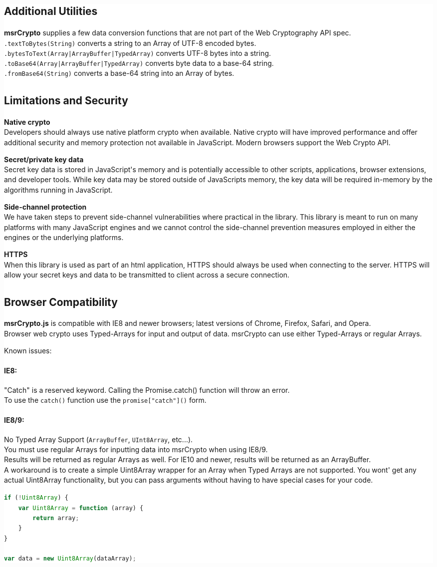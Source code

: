 
## Additional Utilities
**msrCrypto** supplies a few data conversion functions that are not part of the Web Cryptography API spec.  
`.textToBytes(String)` converts a string to an Array of UTF-8 encoded bytes.  
`.bytesToText(Array|ArrayBuffer|TypedArray)` converts UTF-8 bytes into a string.  
`.toBase64(Array|ArrayBuffer|TypedArray)` converts byte data to a base-64 string.  
`.fromBase64(String)` converts a base-64 string into an Array of bytes.  

## Limitations and Security    

**Native crypto**   
Developers should always use native platform crypto when available. Native crypto will have improved performance and offer additional security and memory protection not available in JavaScript. Modern browsers support the Web Crypto API.

**Secret/private key data**    
Secret key data is stored in JavaScript's memory and is potentially accessible to other scripts, applications, browser extensions, and developer tools. While key data may be stored outside of JavaScripts memory, the key data will be required in-memory by the algorithms running in JavaScript.

**Side-channel protection**    
We have taken steps to prevent side-channel vulnerabilities where practical in the library. This library is meant to run on many platforms with many JavaScript engines and we cannot control the side-channel prevention measures employed in either the engines or the underlying platforms.    

**HTTPS**    
When this library is used as part of an html application, HTTPS should always be used when connecting to the server. HTTPS will allow your secret keys and data to be transmitted to client across a secure connection.

## Browser Compatibility

**msrCrypto.js** is compatible with IE8 and newer browsers; latest versions of Chrome, Firefox, Safari, and Opera.  
Browser web crypto uses Typed-Arrays for input and output of data. msrCrypto can use either Typed-Arrays or regular Arrays.

Known issues:  
#### IE8:
"Catch" is a reserved keyword. Calling the Promise.catch() function will throw an error.  
To use the `catch()` function use the `promise["catch"]()` form.

#### IE8/9:	
No Typed Array Support (`ArrayBuffer`, `UInt8Array`, etc...).  
You must use regular Arrays for inputting data into msrCrypto when using IE8/9.  
Results will be returned as regular Arrays as well. For IE10 and newer, results will be returned as an ArrayBuffer.  
A workaround is to create a simple Uint8Array wrapper for an Array when Typed Arrays are not supported. You wont' get any actual Uint8Array functionality, but you can pass arguments without having to have special cases for your code.
```javascript
if (!Uint8Array) {
	var Uint8Array = function (array) {
		return array;
	}
}

var data = new Uint8Array(dataArray);
```
